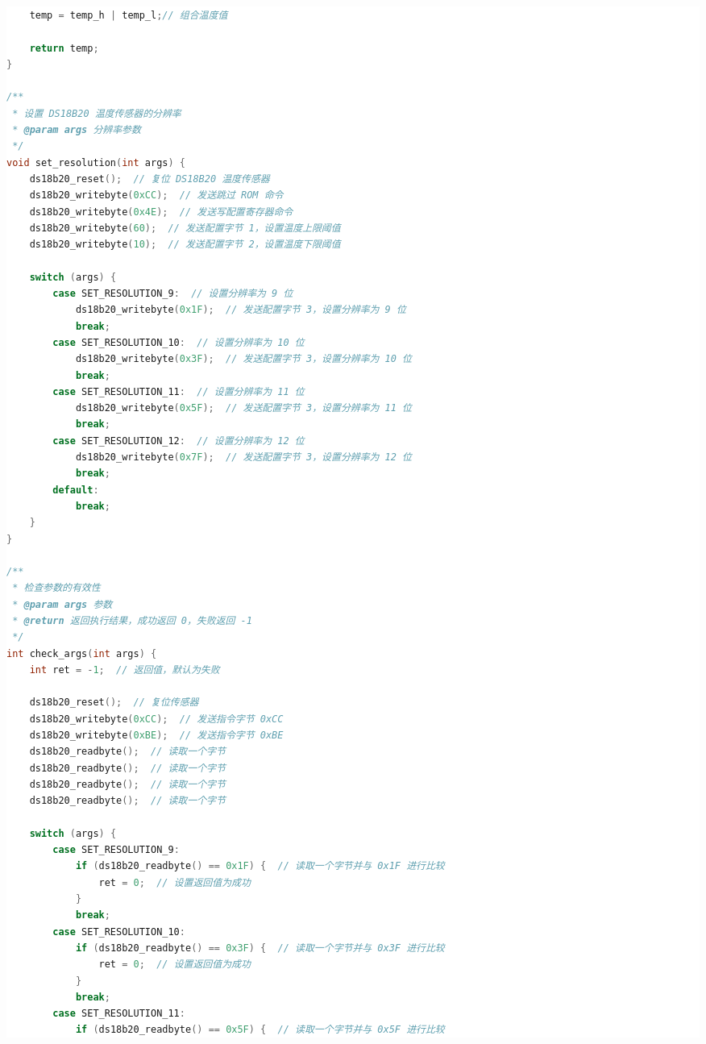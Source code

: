 ~~~c
    temp = temp_h | temp_l;// 组合温度值
    
    return temp;
} 

/**
 * 设置 DS18B20 温度传感器的分辨率
 * @param args 分辨率参数
 */
void set_resolution(int args) {
    ds18b20_reset();  // 复位 DS18B20 温度传感器
    ds18b20_writebyte(0xCC);  // 发送跳过 ROM 命令
    ds18b20_writebyte(0x4E);  // 发送写配置寄存器命令
    ds18b20_writebyte(60);  // 发送配置字节 1，设置温度上限阈值
    ds18b20_writebyte(10);  // 发送配置字节 2，设置温度下限阈值

    switch (args) {
        case SET_RESOLUTION_9:  // 设置分辨率为 9 位
            ds18b20_writebyte(0x1F);  // 发送配置字节 3，设置分辨率为 9 位
            break;
        case SET_RESOLUTION_10:  // 设置分辨率为 10 位
            ds18b20_writebyte(0x3F);  // 发送配置字节 3，设置分辨率为 10 位
            break;
        case SET_RESOLUTION_11:  // 设置分辨率为 11 位
            ds18b20_writebyte(0x5F);  // 发送配置字节 3，设置分辨率为 11 位
            break;
        case SET_RESOLUTION_12:  // 设置分辨率为 12 位
            ds18b20_writebyte(0x7F);  // 发送配置字节 3，设置分辨率为 12 位
            break;
        default:
            break;
    }
}

/**
 * 检查参数的有效性
 * @param args 参数
 * @return 返回执行结果，成功返回 0，失败返回 -1
 */
int check_args(int args) {
    int ret = -1;  // 返回值，默认为失败

    ds18b20_reset();  // 复位传感器
    ds18b20_writebyte(0xCC);  // 发送指令字节 0xCC
    ds18b20_writebyte(0xBE);  // 发送指令字节 0xBE
    ds18b20_readbyte();  // 读取一个字节
    ds18b20_readbyte();  // 读取一个字节
    ds18b20_readbyte();  // 读取一个字节
    ds18b20_readbyte();  // 读取一个字节

    switch (args) {
        case SET_RESOLUTION_9:
            if (ds18b20_readbyte() == 0x1F) {  // 读取一个字节并与 0x1F 进行比较
                ret = 0;  // 设置返回值为成功
            }
            break;
        case SET_RESOLUTION_10:
            if (ds18b20_readbyte() == 0x3F) {  // 读取一个字节并与 0x3F 进行比较
                ret = 0;  // 设置返回值为成功
            }
            break;
        case SET_RESOLUTION_11:
            if (ds18b20_readbyte() == 0x5F) {  // 读取一个字节并与 0x5F 进行比较
~~~